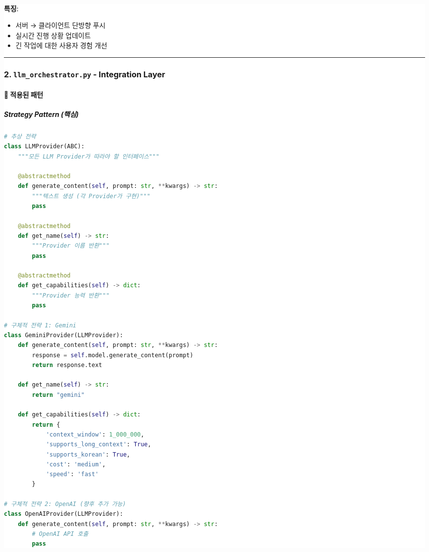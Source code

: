 **특징**:
- 서버 → 클라이언트 단방향 푸시
- 실시간 진행 상황 업데이트
- 긴 작업에 대한 사용자 경험 개선

---

### 2. `llm_orchestrator.py` - Integration Layer

#### 🎨 적용된 패턴

##### **Strategy Pattern** (핵심)
```python
# 추상 전략
class LLMProvider(ABC):
    """모든 LLM Provider가 따라야 할 인터페이스"""
    
    @abstractmethod
    def generate_content(self, prompt: str, **kwargs) -> str:
        """텍스트 생성 (각 Provider가 구현)"""
        pass
    
    @abstractmethod
    def get_name(self) -> str:
        """Provider 이름 반환"""
        pass
    
    @abstractmethod
    def get_capabilities(self) -> dict:
        """Provider 능력 반환"""
        pass

# 구체적 전략 1: Gemini
class GeminiProvider(LLMProvider):
    def generate_content(self, prompt: str, **kwargs) -> str:
        response = self.model.generate_content(prompt)
        return response.text
    
    def get_name(self) -> str:
        return "gemini"
    
    def get_capabilities(self) -> dict:
        return {
            'context_window': 1_000_000,
            'supports_long_context': True,
            'supports_korean': True,
            'cost': 'medium',
            'speed': 'fast'
        }

# 구체적 전략 2: OpenAI (향후 추가 가능)
class OpenAIProvider(LLMProvider):
    def generate_content(self, prompt: str, **kwargs) -> str:
        # OpenAI API 호출
        pass
```

